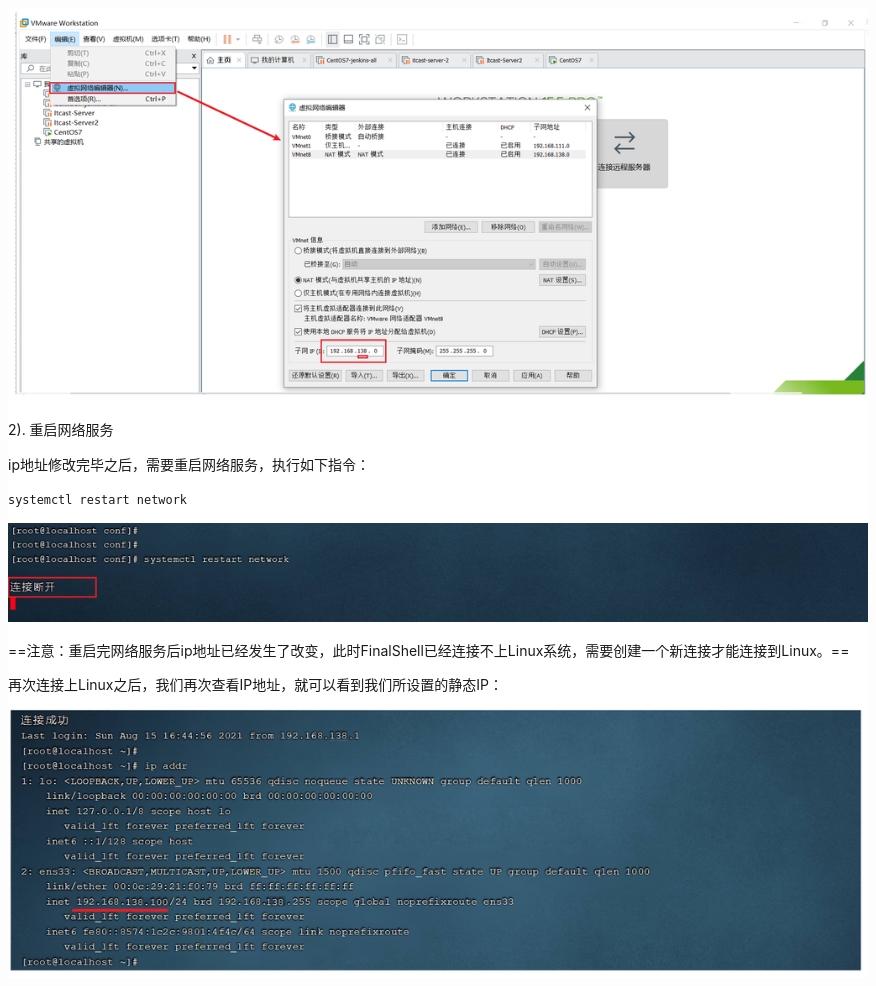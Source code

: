 ![image-20210815172303896](assets/image-20210815172303896.png) 



2). 重启网络服务

ip地址修改完毕之后，需要重启网络服务，执行如下指令： 

```
systemctl restart network
```

![image-20210815172448448](assets/image-20210815172448448.png) 

==注意：重启完网络服务后ip地址已经发生了改变，此时FinalShell已经连接不上Linux系统，需要创建一个新连接才能连接到Linux。==



再次连接上Linux之后，我们再次查看IP地址，就可以看到我们所设置的静态IP：

![image-20210815172832108](assets/image-20210815172832108.png) 











